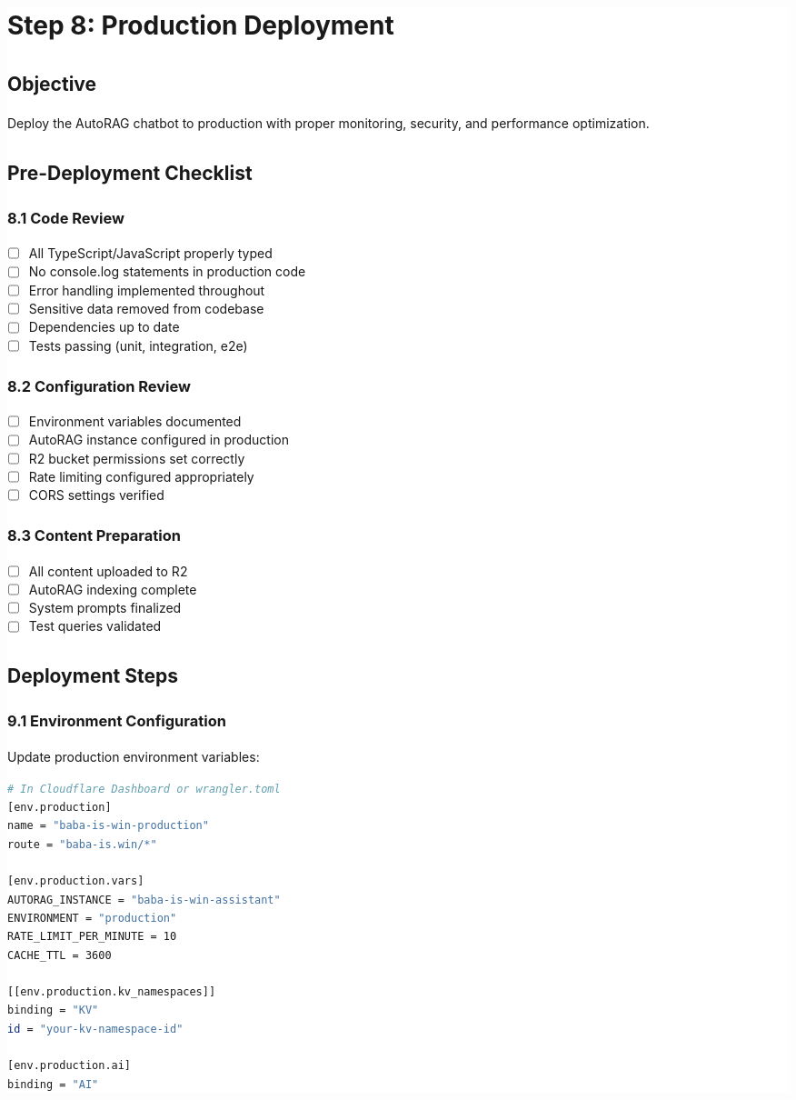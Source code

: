 # Step 8: Production Deployment

## Objective
Deploy the AutoRAG chatbot to production with proper monitoring, security, and performance optimization.

## Pre-Deployment Checklist

### 8.1 Code Review
- [ ] All TypeScript/JavaScript properly typed
- [ ] No console.log statements in production code
- [ ] Error handling implemented throughout
- [ ] Sensitive data removed from codebase
- [ ] Dependencies up to date
- [ ] Tests passing (unit, integration, e2e)

### 8.2 Configuration Review
- [ ] Environment variables documented
- [ ] AutoRAG instance configured in production
- [ ] R2 bucket permissions set correctly
- [ ] Rate limiting configured appropriately
- [ ] CORS settings verified

### 8.3 Content Preparation
- [ ] All content uploaded to R2
- [ ] AutoRAG indexing complete
- [ ] System prompts finalized
- [ ] Test queries validated

## Deployment Steps

### 9.1 Environment Configuration

Update production environment variables:
```bash
# In Cloudflare Dashboard or wrangler.toml
[env.production]
name = "baba-is-win-production"
route = "baba-is.win/*"

[env.production.vars]
AUTORAG_INSTANCE = "baba-is-win-assistant"
ENVIRONMENT = "production"
RATE_LIMIT_PER_MINUTE = 10
CACHE_TTL = 3600

[[env.production.kv_namespaces]]
binding = "KV"
id = "your-kv-namespace-id"

[env.production.ai]
binding = "AI"
```
